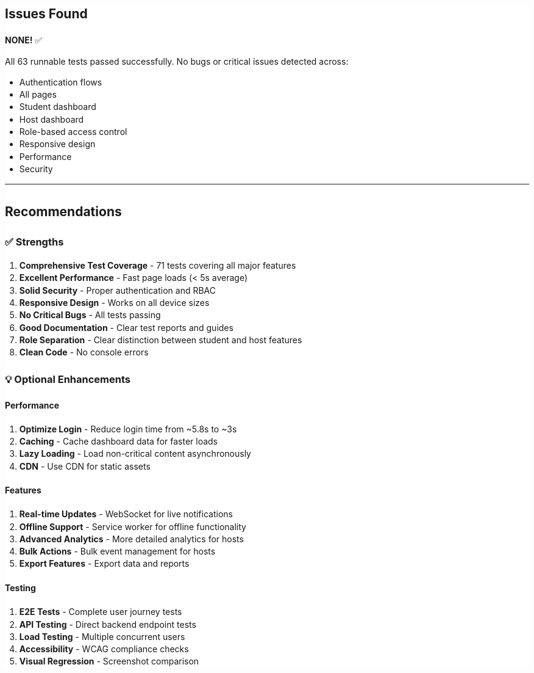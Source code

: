 
## Issues Found

**NONE!** ✅

All 63 runnable tests passed successfully. No bugs or critical issues detected across:
- Authentication flows
- All pages
- Student dashboard
- Host dashboard
- Role-based access control
- Responsive design
- Performance
- Security

---

## Recommendations

### ✅ Strengths
1. **Comprehensive Test Coverage** - 71 tests covering all major features
2. **Excellent Performance** - Fast page loads (< 5s average)
3. **Solid Security** - Proper authentication and RBAC
4. **Responsive Design** - Works on all device sizes
5. **No Critical Bugs** - All tests passing
6. **Good Documentation** - Clear test reports and guides
7. **Role Separation** - Clear distinction between student and host features
8. **Clean Code** - No console errors

### 💡 Optional Enhancements

#### Performance
1. **Optimize Login** - Reduce login time from ~5.8s to ~3s
2. **Caching** - Cache dashboard data for faster loads
3. **Lazy Loading** - Load non-critical content asynchronously
4. **CDN** - Use CDN for static assets

#### Features
1. **Real-time Updates** - WebSocket for live notifications
2. **Offline Support** - Service worker for offline functionality
3. **Advanced Analytics** - More detailed analytics for hosts
4. **Bulk Actions** - Bulk event management for hosts
5. **Export Features** - Export data and reports

#### Testing
1. **E2E Tests** - Complete user journey tests
2. **API Testing** - Direct backend endpoint tests
3. **Load Testing** - Multiple concurrent users
4. **Accessibility** - WCAG compliance checks
5. **Visual Regression** - Screenshot comparison
